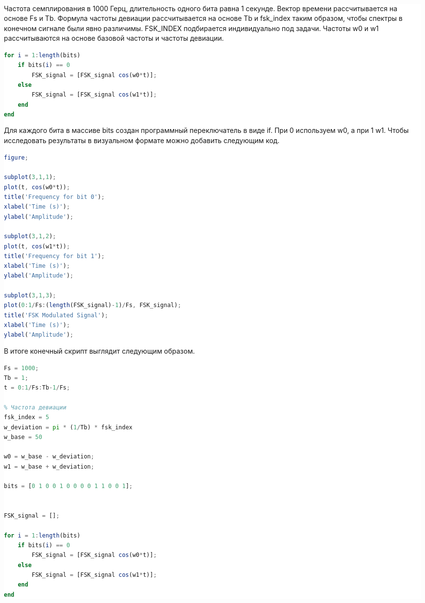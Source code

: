 Частота семплирования в 1000 Герц, длительность одного бита равна 1 секунде. Вектор времени рассчитывается на основе Fs и Tb. Формула частоты девиации рассчитывается на основе Tb и fsk_index таким образом, чтобы спектры в конечном сигнале были явно различимы. FSK_INDEX подбирается индивидуально под задачи. Частоты w0 и w1 рассчитываются на основе базовой частоты и частоты девиации.

```octave
for i = 1:length(bits)
    if bits(i) == 0
        FSK_signal = [FSK_signal cos(w0*t)];
    else
        FSK_signal = [FSK_signal cos(w1*t)];
    end
end
```

Для каждого бита в массиве bits создан программный переключатель в виде if. При 0 используем w0, а при 1 w1. Чтобы исследовать результаты в визуальном формате можно добавить следующим код.

```octave
figure;

subplot(3,1,1);
plot(t, cos(w0*t));
title('Frequency for bit 0');
xlabel('Time (s)');
ylabel('Amplitude');

subplot(3,1,2);
plot(t, cos(w1*t));
title('Frequency for bit 1');
xlabel('Time (s)');
ylabel('Amplitude');

subplot(3,1,3);
plot(0:1/Fs:(length(FSK_signal)-1)/Fs, FSK_signal);
title('FSK Modulated Signal');
xlabel('Time (s)');
ylabel('Amplitude');
```

В итоге конечный скрипт выглядит следующим образом.

```octave
Fs = 1000;
Tb = 1;
t = 0:1/Fs:Tb-1/Fs;

% Частота девиации
fsk_index = 5
w_deviation = pi * (1/Tb) * fsk_index
w_base = 50

w0 = w_base - w_deviation;
w1 = w_base + w_deviation;

bits = [0 1 0 0 1 0 0 0 0 1 1 0 0 1];


FSK_signal = [];

for i = 1:length(bits)
    if bits(i) == 0
        FSK_signal = [FSK_signal cos(w0*t)];
    else
        FSK_signal = [FSK_signal cos(w1*t)];
    end
end
```